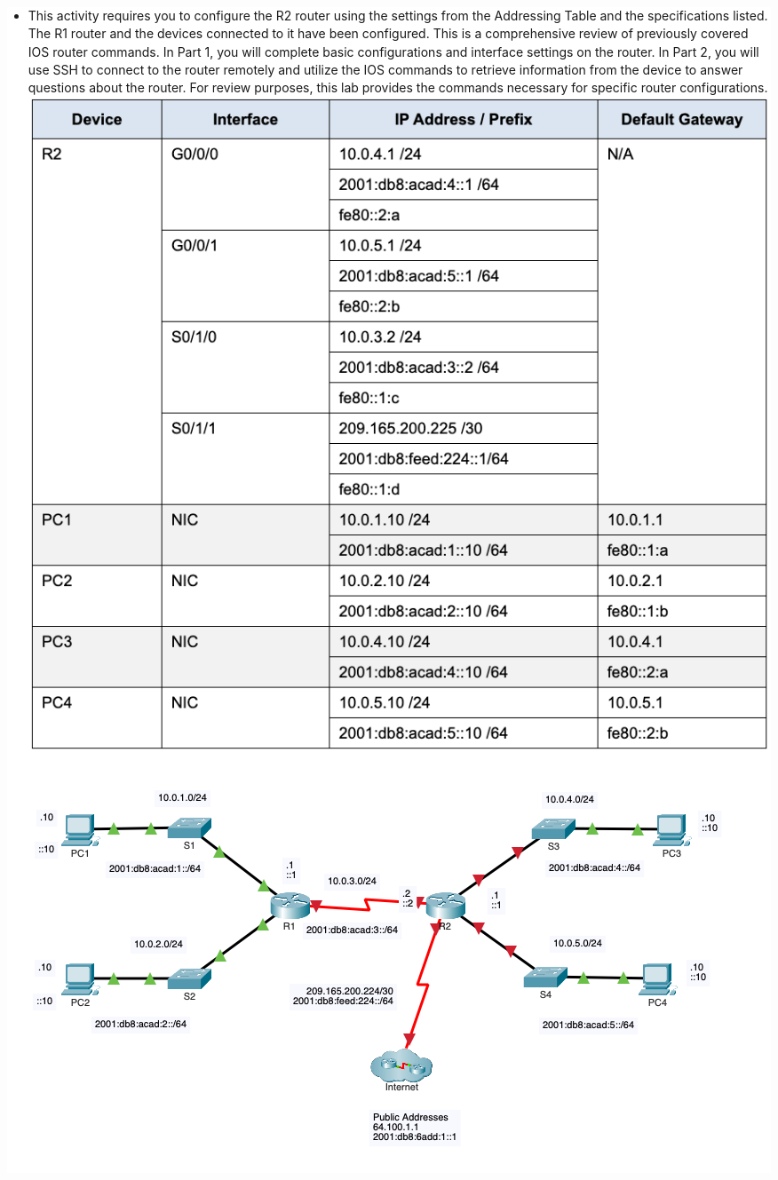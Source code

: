   * This activity requires you to configure the R2 router using the settings from the Addressing Table and the specifications listed. The R1 router and the devices connected to it have been configured. This is a comprehensive review of previously covered IOS router commands. In Part 1, you will complete basic configurations and interface settings on the router. In Part 2, you will use SSH to connect to the router remotely and utilize the IOS commands to retrieve information from the device to answer questions about the router. For review purposes, this lab provides the commands necessary for specific router configurations. <br/><img src="pics/iptable002.png"><br/><img src="pics/topology002.png">
  